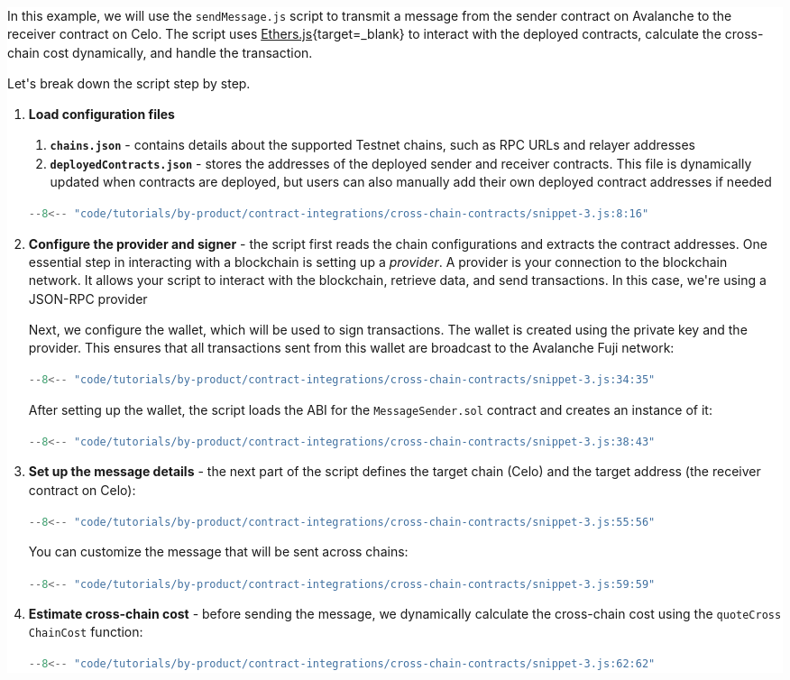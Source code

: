 In this example, we will use the `sendMessage.js` script to transmit a message from the sender contract on Avalanche to the receiver contract on Celo. The script uses [Ethers.js](https://docs.ethers.org/v6/){target=\_blank} to interact with the deployed contracts, calculate the cross-chain cost dynamically, and handle the transaction.

Let's break down the script step by step.

1. **Load configuration files**

    1. **`chains.json`** - contains details about the supported Testnet chains, such as RPC URLs and relayer addresses
    2. **`deployedContracts.json`** - stores the addresses of the deployed sender and receiver contracts. This file is dynamically updated when contracts are deployed, but users can also manually add their own deployed contract addresses if needed

    ```javascript
    --8<-- "code/tutorials/by-product/contract-integrations/cross-chain-contracts/snippet-3.js:8:16"
    ```

2. **Configure the provider and signer** - the script first reads the chain configurations and extracts the contract addresses. One essential step in interacting with a blockchain is setting up a _provider_. A provider is your connection to the blockchain network. It allows your script to interact with the blockchain, retrieve data, and send transactions. In this case, we're using a JSON-RPC provider

    Next, we configure the wallet, which will be used to sign transactions. The wallet is created using the private key and the provider. This ensures that all transactions sent from this wallet are broadcast to the Avalanche Fuji network:
        
    ```javascript
    --8<-- "code/tutorials/by-product/contract-integrations/cross-chain-contracts/snippet-3.js:34:35"
    ```

    After setting up the wallet, the script loads the ABI for the `MessageSender.sol` contract and creates an instance of it:

    ```javascript
    --8<-- "code/tutorials/by-product/contract-integrations/cross-chain-contracts/snippet-3.js:38:43"
    ```

3. **Set up the message details** - the next part of the script defines the target chain (Celo) and the target address (the receiver contract on Celo):

    ```javascript
    --8<-- "code/tutorials/by-product/contract-integrations/cross-chain-contracts/snippet-3.js:55:56"
    ```

    You can customize the message that will be sent across chains:

    ```javascript
    --8<-- "code/tutorials/by-product/contract-integrations/cross-chain-contracts/snippet-3.js:59:59"
    ```

4. **Estimate cross-chain cost** - before sending the message, we dynamically calculate the cross-chain cost using the `quoteCrossChainCost` function:

    ```javascript
    --8<-- "code/tutorials/by-product/contract-integrations/cross-chain-contracts/snippet-3.js:62:62"
    ```
